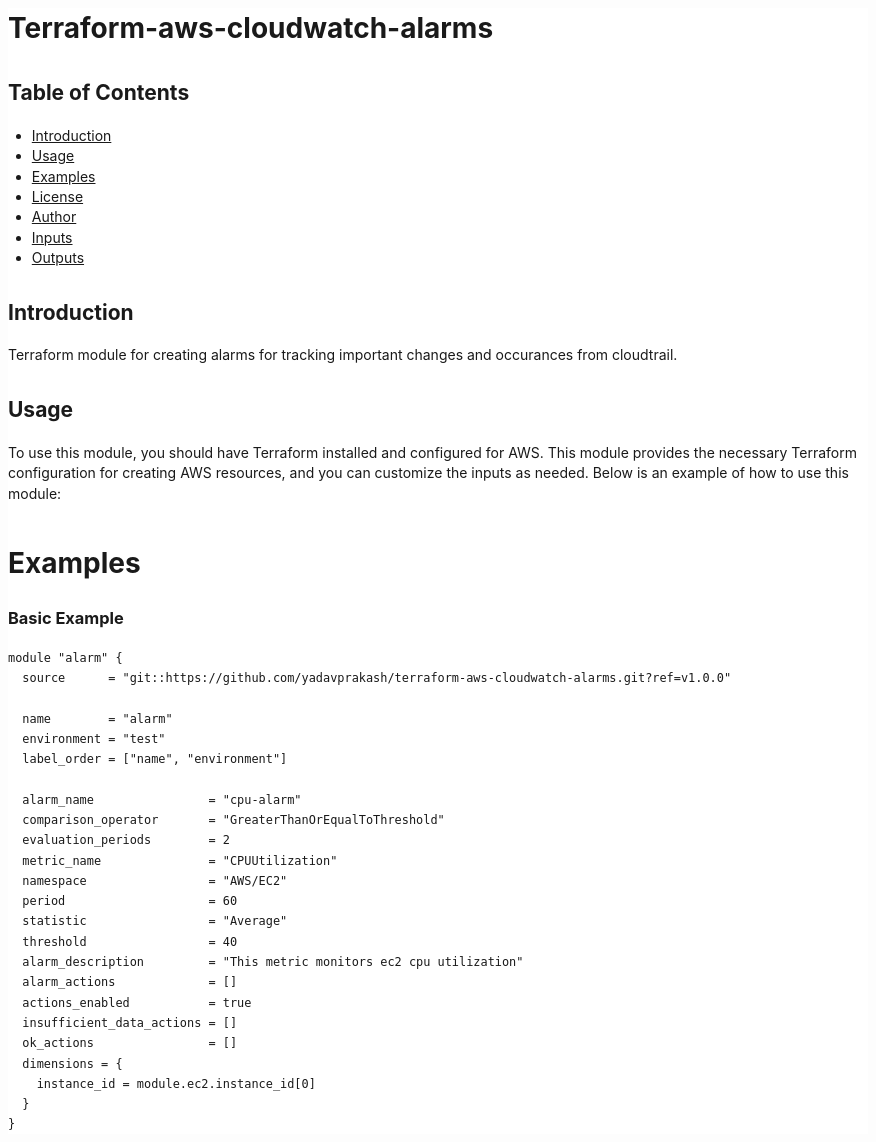 # Terraform-aws-cloudwatch-alarms


## Table of Contents
- [Introduction](#introduction)
- [Usage](#usage)
- [Examples](#examples)
- [License](#license)
- [Author](#Author)
- [Inputs](#inputs)
- [Outputs](#outputs)

## Introduction
Terraform module for creating alarms for tracking important changes and occurances from cloudtrail.

## Usage
To use this module, you should have Terraform installed and configured for AWS. This module provides the necessary Terraform configuration for creating AWS resources, and you can customize the inputs as needed. Below is an example of how to use this module:

# Examples

### Basic Example
```hcl
module "alarm" {
  source      = "git::https://github.com/yadavprakash/terraform-aws-cloudwatch-alarms.git?ref=v1.0.0"

  name        = "alarm"
  environment = "test"
  label_order = ["name", "environment"]

  alarm_name                = "cpu-alarm"
  comparison_operator       = "GreaterThanOrEqualToThreshold"
  evaluation_periods        = 2
  metric_name               = "CPUUtilization"
  namespace                 = "AWS/EC2"
  period                    = 60
  statistic                 = "Average"
  threshold                 = 40
  alarm_description         = "This metric monitors ec2 cpu utilization"
  alarm_actions             = []
  actions_enabled           = true
  insufficient_data_actions = []
  ok_actions                = []
  dimensions = {
    instance_id = module.ec2.instance_id[0]
  }
}
```
